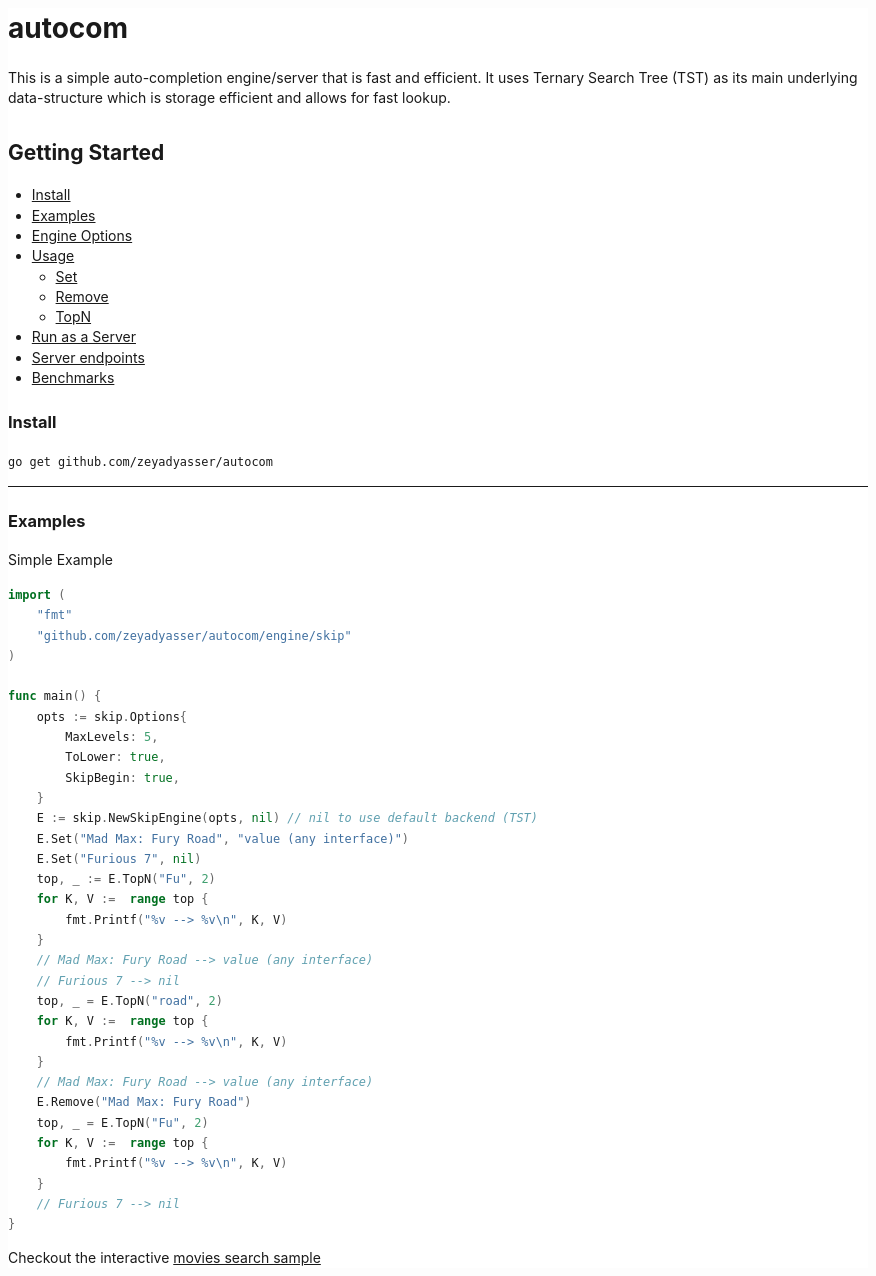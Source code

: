 # autocom

This is a simple auto-completion engine/server that is fast and efficient. It uses Ternary Search Tree (TST) as its main underlying data-structure which is storage efficient and allows for fast lookup.

## Getting Started
- [Install](#install)
- [Examples](#examples)
- [Engine Options](#engine-options)
- [Usage](#usage)
	- [Set](#set)
	- [Remove](#remove)
	- [TopN](#topn)
- [Run as a Server](#run-as-a-server)
- [Server endpoints](#server-endpoints)
- [Benchmarks](#benchmarks)


### Install
```bash
go get github.com/zeyadyasser/autocom
```

---
### Examples
Simple Example
```go
import (
	"fmt"
	"github.com/zeyadyasser/autocom/engine/skip"
)

func main() {
	opts := skip.Options{
		MaxLevels: 5,
		ToLower: true,
		SkipBegin: true,
	}
	E := skip.NewSkipEngine(opts, nil) // nil to use default backend (TST)
	E.Set("Mad Max: Fury Road", "value (any interface)")
	E.Set("Furious 7", nil)
	top, _ := E.TopN("Fu", 2)
	for K, V :=  range top {
		fmt.Printf("%v --> %v\n", K, V)
	}
	// Mad Max: Fury Road --> value (any interface)
	// Furious 7 --> nil
	top, _ = E.TopN("road", 2)
	for K, V :=  range top {
		fmt.Printf("%v --> %v\n", K, V)
	}
	// Mad Max: Fury Road --> value (any interface)
	E.Remove("Mad Max: Fury Road")
	top, _ = E.TopN("Fu", 2)
	for K, V :=  range top {
		fmt.Printf("%v --> %v\n", K, V)
	}
	// Furious 7 --> nil
}
```
Checkout the interactive [movies search sample](/movies_sample/main.go)
